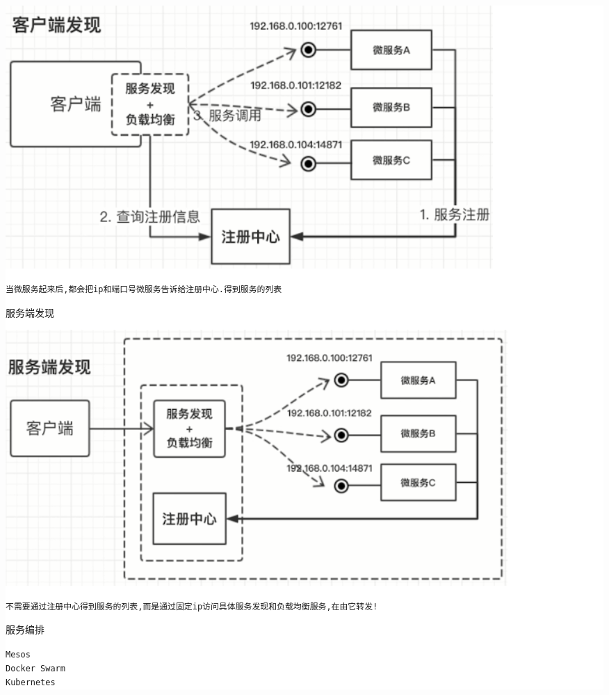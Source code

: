 ![img]( ./img/11.png "确定开发技术栈")

    当微服务起来后,都会把ip和端口号微服务告诉给注册中心.得到服务的列表

服务端发现

![img]( ./img/12.png "确定开发技术栈")

    不需要通过注册中心得到服务的列表,而是通过固定ip访问具体服务发现和负载均衡服务,在由它转发!

服务编排

    Mesos 
    Docker Swarm 
    Kubernetes
    